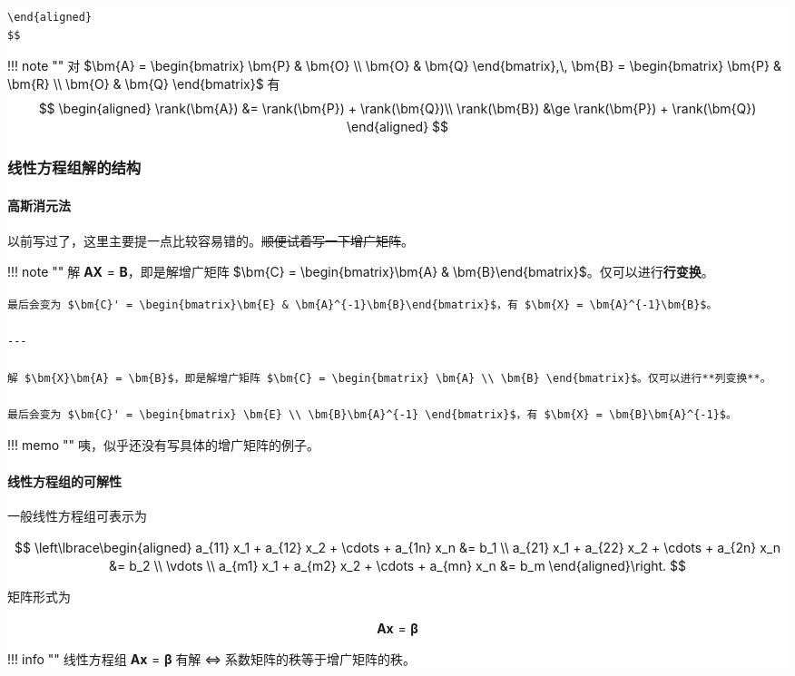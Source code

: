     \end{aligned}
    $$

!!! note ""
    对 $\bm{A} = \begin{bmatrix} \bm{P} & \bm{O} \\ \bm{O} & \bm{Q} \end{bmatrix},\, \bm{B} = \begin{bmatrix} \bm{P} & \bm{R} \\ \bm{O} & \bm{Q} \end{bmatrix}$ 有
    $$
    \begin{aligned}
    \rank(\bm{A}) &= \rank(\bm{P}) + \rank(\bm{Q})\\
    \rank(\bm{B}) &\ge \rank(\bm{P}) + \rank(\bm{Q})
    \end{aligned}
    $$

### 线性方程组解的结构

#### 高斯消元法

以前写过了，这里主要提一点比较容易错的。~~顺便试着写一下增广矩阵~~。

!!! note ""
    解 $\bm{A}\bm{X}=\bm{B}$，即是解增广矩阵 $\bm{C} = \begin{bmatrix}\bm{A} & \bm{B}\end{bmatrix}$。仅可以进行**行变换**。

    最后会变为 $\bm{C}' = \begin{bmatrix}\bm{E} & \bm{A}^{-1}\bm{B}\end{bmatrix}$，有 $\bm{X} = \bm{A}^{-1}\bm{B}$。

    ---

    解 $\bm{X}\bm{A} = \bm{B}$，即是解增广矩阵 $\bm{C} = \begin{bmatrix} \bm{A} \\ \bm{B} \end{bmatrix}$。仅可以进行**列变换**。

    最后会变为 $\bm{C}' = \begin{bmatrix} \bm{E} \\ \bm{B}\bm{A}^{-1} \end{bmatrix}$，有 $\bm{X} = \bm{B}\bm{A}^{-1}$。

!!! memo ""
    咦，似乎还没有写具体的增广矩阵的例子。

#### 线性方程组的可解性

一般线性方程组可表示为

$$
\left\lbrace\begin{aligned}
    a_{11} x_1 + a_{12} x_2 + \cdots + a_{1n} x_n &= b_1 \\
    a_{21} x_1 + a_{22} x_2 + \cdots + a_{2n} x_n &= b_2 \\
    \vdots \\
    a_{m1} x_1 + a_{m2} x_2 + \cdots + a_{mn} x_n &= b_m
\end{aligned}\right.
$$

矩阵形式为

$$
\bm{A}\bm{x} = \bm{\beta}
$$

!!! info ""
    线性方程组 $\bm{A}\bm{x}=\bm{\beta}$ 有解 $\iff$ 系数矩阵的秩等于增广矩阵的秩。
